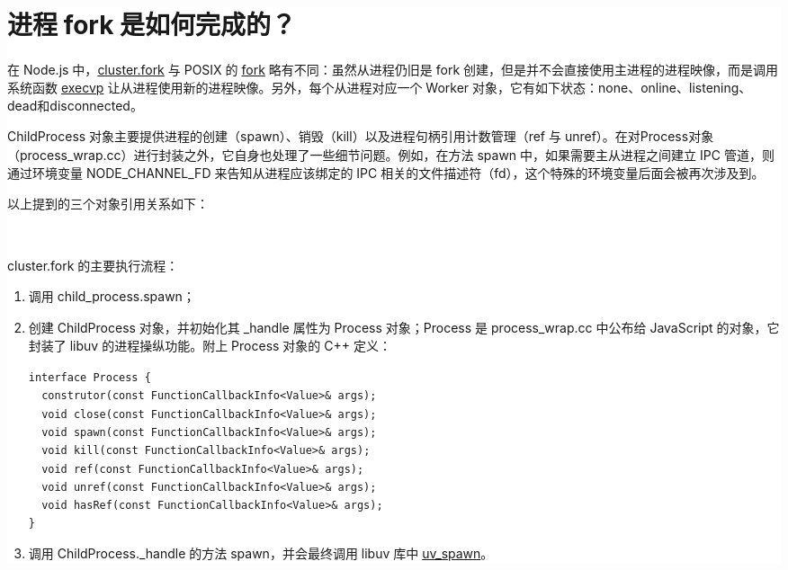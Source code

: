 </ol>
<h1 id="articleHeader0">进程 fork 是如何完成的？</h1>
<p>在 Node.js 中，<a href="https://nodejs.org/dist/latest-v8.x/docs/api/cluster.html#cluster_cluster_fork_env" rel="nofollow noreferrer" target="_blank">cluster.fork</a> 与 POSIX 的 <a href="https://linux.die.net/man/3/fork" rel="nofollow noreferrer" target="_blank">fork</a> 略有不同：虽然从进程仍旧是 fork 创建，但是并不会直接使用主进程的进程映像，而是调用系统函数 <a href="https://linux.die.net/man/3/execvp" rel="nofollow noreferrer" target="_blank">execvp</a> 让从进程使用新的进程映像。另外，每个从进程对应一个 Worker 对象，它有如下状态：none、online、listening、dead和disconnected。</p>
<p>ChildProcess 对象主要提供进程的创建（spawn）、销毁（kill）以及进程句柄引用计数管理（ref 与 unref）。在对Process对象（process_wrap.cc）进行封装之外，它自身也处理了一些细节问题。例如，在方法 spawn 中，如果需要主从进程之间建立 IPC 管道，则通过环境变量 NODE_CHANNEL_FD 来告知从进程应该绑定的 IPC 相关的文件描述符（fd），这个特殊的环境变量后面会被再次涉及到。</p>
<p>以上提到的三个对象引用关系如下：</p>
<p><span class="img-wrap"><img data-src="/img/remote/1460000013030640?w=950&amp;h=371" src="https://static.alili.tech/img/remote/1460000013030640?w=950&amp;h=371" alt="" title="" style="cursor: pointer;"></span></p>
<p>cluster.fork 的主要执行流程：</p>
<ol>
<li>调用 child_process.spawn；</li>
<li>
<p>创建 ChildProcess 对象，并初始化其 _handle 属性为 Process 对象；Process 是 process_wrap.cc 中公布给 JavaScript 的对象，它封装了 libuv 的进程操纵功能。附上 Process 对象的 C++ 定义：</p>
<div class="widget-codetool" style="display:none;">
      <div class="widget-codetool--inner">
      <span class="selectCode code-tool" data-toggle="tooltip" data-placement="top" title="" data-original-title="全选"></span>
      <span type="button" class="copyCode code-tool" data-toggle="tooltip" data-placement="top" data-clipboard-text="interface Process {
  construtor(const FunctionCallbackInfo<Value>&amp; args);
  void close(const FunctionCallbackInfo<Value>&amp; args);
  void spawn(const FunctionCallbackInfo<Value>&amp; args);
  void kill(const FunctionCallbackInfo<Value>&amp; args);
  void ref(const FunctionCallbackInfo<Value>&amp; args);
  void unref(const FunctionCallbackInfo<Value>&amp; args);
  void hasRef(const FunctionCallbackInfo<Value>&amp; args);
}" title="" data-original-title="复制"></span>
      <span type="button" class="saveToNote code-tool" data-toggle="tooltip" data-placement="top" title="" data-original-title="放进笔记"></span>
      </div>
      </div><pre class="hljs cs"><code class="c++"><span class="hljs-keyword">interface</span> <span class="hljs-title">Process</span> {
  construtor(<span class="hljs-keyword">const</span> FunctionCallbackInfo&lt;Value&gt;&amp; args);
  <span class="hljs-function"><span class="hljs-keyword">void</span> <span class="hljs-title">close</span>(<span class="hljs-params"><span class="hljs-keyword">const</span> FunctionCallbackInfo&lt;Value&gt;&amp; args</span>)</span>;
  <span class="hljs-function"><span class="hljs-keyword">void</span> <span class="hljs-title">spawn</span>(<span class="hljs-params"><span class="hljs-keyword">const</span> FunctionCallbackInfo&lt;Value&gt;&amp; args</span>)</span>;
  <span class="hljs-function"><span class="hljs-keyword">void</span> <span class="hljs-title">kill</span>(<span class="hljs-params"><span class="hljs-keyword">const</span> FunctionCallbackInfo&lt;Value&gt;&amp; args</span>)</span>;
  <span class="hljs-function"><span class="hljs-keyword">void</span> <span class="hljs-title">ref</span>(<span class="hljs-params"><span class="hljs-keyword">const</span> FunctionCallbackInfo&lt;Value&gt;&amp; args</span>)</span>;
  <span class="hljs-function"><span class="hljs-keyword">void</span> <span class="hljs-title">unref</span>(<span class="hljs-params"><span class="hljs-keyword">const</span> FunctionCallbackInfo&lt;Value&gt;&amp; args</span>)</span>;
  <span class="hljs-function"><span class="hljs-keyword">void</span> <span class="hljs-title">hasRef</span>(<span class="hljs-params"><span class="hljs-keyword">const</span> FunctionCallbackInfo&lt;Value&gt;&amp; args</span>)</span>;
}</code></pre>
</li>
<li>调用 ChildProcess._handle 的方法 spawn，并会最终调用 libuv 库中 <a href="http://docs.libuv.org/en/v1.x/process.html" rel="nofollow noreferrer" target="_blank">uv_spawn</a>。</li>
</ol>